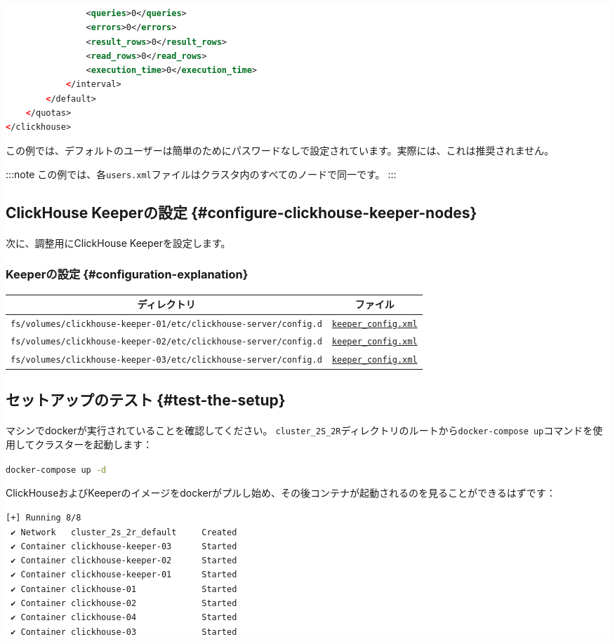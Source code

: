 ```xml title="/users.d/users.xml"
                <queries>0</queries>
                <errors>0</errors>
                <result_rows>0</result_rows>
                <read_rows>0</read_rows>
                <execution_time>0</execution_time>
            </interval>
        </default>
    </quotas>
</clickhouse>
```

この例では、デフォルトのユーザーは簡単のためにパスワードなしで設定されています。実際には、これは推奨されません。

:::note
この例では、各`users.xml`ファイルはクラスタ内のすべてのノードで同一です。
:::

## ClickHouse Keeperの設定 {#configure-clickhouse-keeper-nodes}

次に、調整用にClickHouse Keeperを設定します。

### Keeperの設定 {#configuration-explanation}

<KeeperConfig/>

| ディレクトリ                                                         | ファイル                                                                                                                                                                                      |
|------------------------------------------------------------------|----------------------------------------------------------------------------------------------------------------------------------------------------------------------------------------------|
| `fs/volumes/clickhouse-keeper-01/etc/clickhouse-server/config.d` | [`keeper_config.xml`](https://github.com/ClickHouse/examples/blob/main/docker-compose-recipes/recipes/cluster_2S_2R/fs/volumes/clickhouse-keeper-01/etc/clickhouse-keeper/keeper_config.xml) |
| `fs/volumes/clickhouse-keeper-02/etc/clickhouse-server/config.d` | [`keeper_config.xml`](https://github.com/ClickHouse/examples/blob/main/docker-compose-recipes/recipes/cluster_2S_2R/fs/volumes/clickhouse-keeper-02/etc/clickhouse-keeper/keeper_config.xml) |
| `fs/volumes/clickhouse-keeper-03/etc/clickhouse-server/config.d` | [`keeper_config.xml`](https://github.com/ClickHouse/examples/blob/main/docker-compose-recipes/recipes/cluster_2S_2R/fs/volumes/clickhouse-keeper-03/etc/clickhouse-keeper/keeper_config.xml) |

<KeeperConfigExplanation/>

<CloudTip/>

## セットアップのテスト {#test-the-setup}

マシンでdockerが実行されていることを確認してください。
`cluster_2S_2R`ディレクトリのルートから`docker-compose up`コマンドを使用してクラスターを起動します：

```bash
docker-compose up -d
```

ClickHouseおよびKeeperのイメージをdockerがプルし始め、その後コンテナが起動されるのを見ることができるはずです：

```bash
[+] Running 8/8
 ✔ Network   cluster_2s_2r_default     Created
 ✔ Container clickhouse-keeper-03      Started
 ✔ Container clickhouse-keeper-02      Started
 ✔ Container clickhouse-keeper-01      Started
 ✔ Container clickhouse-01             Started
 ✔ Container clickhouse-02             Started
 ✔ Container clickhouse-04             Started
 ✔ Container clickhouse-03             Started
```
